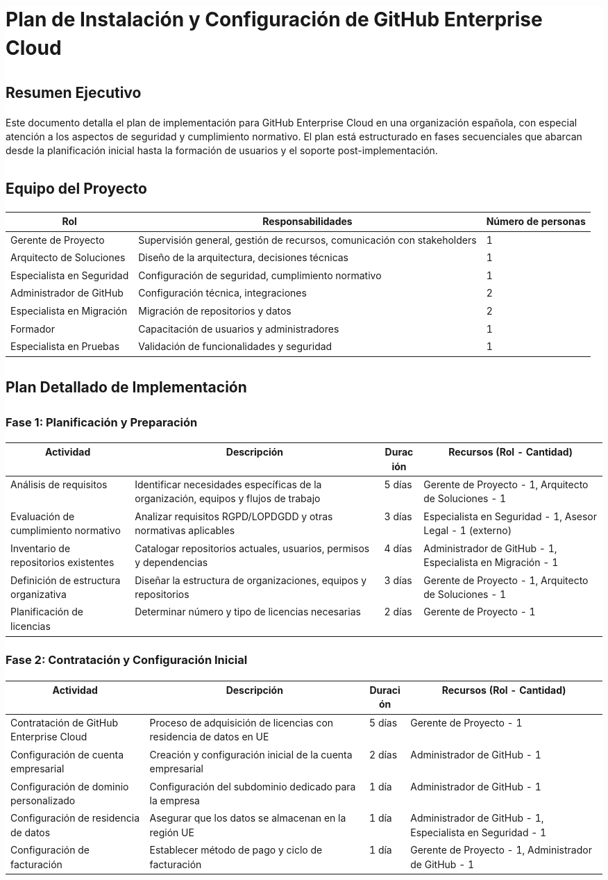 # Plan de Instalación y Configuración de GitHub Enterprise Cloud

## Resumen Ejecutivo

Este documento detalla el plan de implementación para GitHub Enterprise Cloud en una organización española, con especial atención a los aspectos de seguridad y cumplimiento normativo. El plan está estructurado en fases secuenciales que abarcan desde la planificación inicial hasta la formación de usuarios y el soporte post-implementación.

## Equipo del Proyecto

| Rol | Responsabilidades | Número de personas |
|-----|-------------------|-------------------|
| Gerente de Proyecto | Supervisión general, gestión de recursos, comunicación con stakeholders | 1 |
| Arquitecto de Soluciones | Diseño de la arquitectura, decisiones técnicas | 1 |
| Especialista en Seguridad | Configuración de seguridad, cumplimiento normativo | 1 |
| Administrador de GitHub | Configuración técnica, integraciones | 2 |
| Especialista en Migración | Migración de repositorios y datos | 2 |
| Formador | Capacitación de usuarios y administradores | 1 |
| Especialista en Pruebas | Validación de funcionalidades y seguridad | 1 |

## Plan Detallado de Implementación

### Fase 1: Planificación y Preparación
| Actividad | Descripción | Duración | Recursos (Rol - Cantidad) |
|-----------|-------------|----------|---------------------------|
| Análisis de requisitos | Identificar necesidades específicas de la organización, equipos y flujos de trabajo | 5 días | Gerente de Proyecto - 1, Arquitecto de Soluciones - 1 |
| Evaluación de cumplimiento normativo | Analizar requisitos RGPD/LOPDGDD y otras normativas aplicables | 3 días | Especialista en Seguridad - 1, Asesor Legal - 1 (externo) |
| Inventario de repositorios existentes | Catalogar repositorios actuales, usuarios, permisos y dependencias | 4 días | Administrador de GitHub - 1, Especialista en Migración - 1 |
| Definición de estructura organizativa | Diseñar la estructura de organizaciones, equipos y repositorios | 3 días | Gerente de Proyecto - 1, Arquitecto de Soluciones - 1 |
| Planificación de licencias | Determinar número y tipo de licencias necesarias | 2 días | Gerente de Proyecto - 1 |

### Fase 2: Contratación y Configuración Inicial
| Actividad | Descripción | Duración | Recursos (Rol - Cantidad) |
|-----------|-------------|----------|---------------------------|
| Contratación de GitHub Enterprise Cloud | Proceso de adquisición de licencias con residencia de datos en UE | 5 días | Gerente de Proyecto - 1 |
| Configuración de cuenta empresarial | Creación y configuración inicial de la cuenta empresarial | 2 días | Administrador de GitHub - 1 |
| Configuración de dominio personalizado | Configuración del subdominio dedicado para la empresa | 1 día | Administrador de GitHub - 1 |
| Configuración de residencia de datos | Asegurar que los datos se almacenan en la región UE | 1 día | Administrador de GitHub - 1, Especialista en Seguridad - 1 |
| Configuración de facturación | Establecer método de pago y ciclo de facturación | 1 día | Gerente de Proyecto - 1, Administrador de GitHub - 1 |
